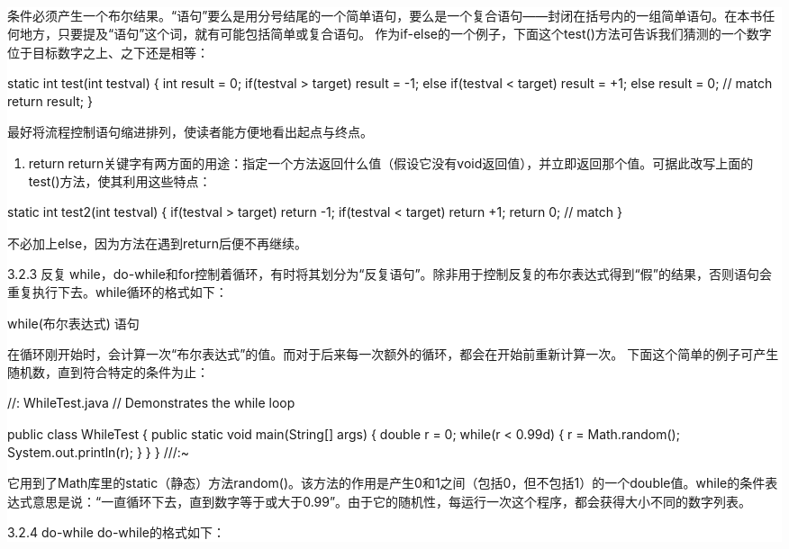 条件必须产生一个布尔结果。“语句”要么是用分号结尾的一个简单语句，要么是一个复合语句——封闭在括号内的一组简单语句。在本书任何地方，只要提及“语句”这个词，就有可能包括简单或复合语句。
作为if-else的一个例子，下面这个test()方法可告诉我们猜测的一个数字位于目标数字之上、之下还是相等：

static int test(int testval) {
  int result = 0;
  if(testval > target)
    result = -1;
  else if(testval < target)
    result = +1;
  else
    result = 0; // match
  return result;
}

最好将流程控制语句缩进排列，使读者能方便地看出起点与终点。

1. return
return关键字有两方面的用途：指定一个方法返回什么值（假设它没有void返回值），并立即返回那个值。可据此改写上面的test()方法，使其利用这些特点：

static int test2(int testval) {
  if(testval > target)
    return -1;
  if(testval < target)
    return +1;
  return 0; // match
}

不必加上else，因为方法在遇到return后便不再继续。

3.2.3 反复
while，do-while和for控制着循环，有时将其划分为“反复语句”。除非用于控制反复的布尔表达式得到“假”的结果，否则语句会重复执行下去。while循环的格式如下：

while(布尔表达式)
语句

在循环刚开始时，会计算一次“布尔表达式”的值。而对于后来每一次额外的循环，都会在开始前重新计算一次。
下面这个简单的例子可产生随机数，直到符合特定的条件为止：

//: WhileTest.java
// Demonstrates the while loop

public class WhileTest {
  public static void main(String[] args) {
    double r = 0;
    while(r < 0.99d) {
      r = Math.random();
      System.out.println(r);
    }
  }
} ///:~

它用到了Math库里的static（静态）方法random()。该方法的作用是产生0和1之间（包括0，但不包括1）的一个double值。while的条件表达式意思是说：“一直循环下去，直到数字等于或大于0.99”。由于它的随机性，每运行一次这个程序，都会获得大小不同的数字列表。

3.2.4 do-while
do-while的格式如下：
